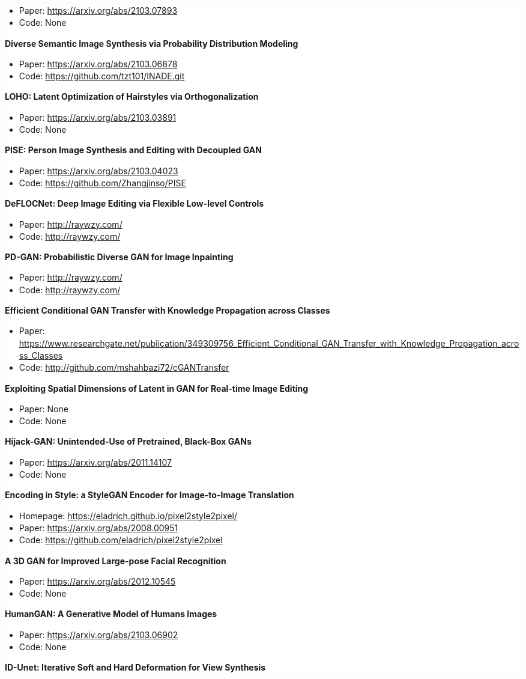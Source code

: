 - Paper: https://arxiv.org/abs/2103.07893
- Code: None

**Diverse Semantic Image Synthesis via Probability Distribution Modeling**

- Paper: https://arxiv.org/abs/2103.06878
- Code: https://github.com/tzt101/INADE.git

**LOHO: Latent Optimization of Hairstyles via Orthogonalization**

- Paper: https://arxiv.org/abs/2103.03891
- Code: None

**PISE: Person Image Synthesis and Editing with Decoupled GAN**

- Paper: https://arxiv.org/abs/2103.04023
- Code: https://github.com/Zhangjinso/PISE

**DeFLOCNet: Deep Image Editing via Flexible Low-level Controls**

- Paper: http://raywzy.com/
- Code: http://raywzy.com/

**PD-GAN: Probabilistic Diverse GAN for Image Inpainting**

- Paper: http://raywzy.com/
- Code: http://raywzy.com/

**Efficient Conditional GAN Transfer with Knowledge Propagation across Classes**

- Paper: https://www.researchgate.net/publication/349309756_Efficient_Conditional_GAN_Transfer_with_Knowledge_Propagation_across_Classes
- Code: http://github.com/mshahbazi72/cGANTransfer

**Exploiting Spatial Dimensions of Latent in GAN for Real-time Image Editing**

- Paper: None
- Code: None

**Hijack-GAN: Unintended-Use of Pretrained, Black-Box GANs**

- Paper: https://arxiv.org/abs/2011.14107
- Code: None

**Encoding in Style: a StyleGAN Encoder for Image-to-Image Translation**

- Homepage: https://eladrich.github.io/pixel2style2pixel/
- Paper: https://arxiv.org/abs/2008.00951
- Code: https://github.com/eladrich/pixel2style2pixel

**A 3D GAN for Improved Large-pose Facial Recognition**

- Paper: https://arxiv.org/abs/2012.10545
- Code: None

**HumanGAN: A Generative Model of Humans Images**

- Paper: https://arxiv.org/abs/2103.06902
- Code: None

**ID-Unet: Iterative Soft and Hard Deformation for View Synthesis**

